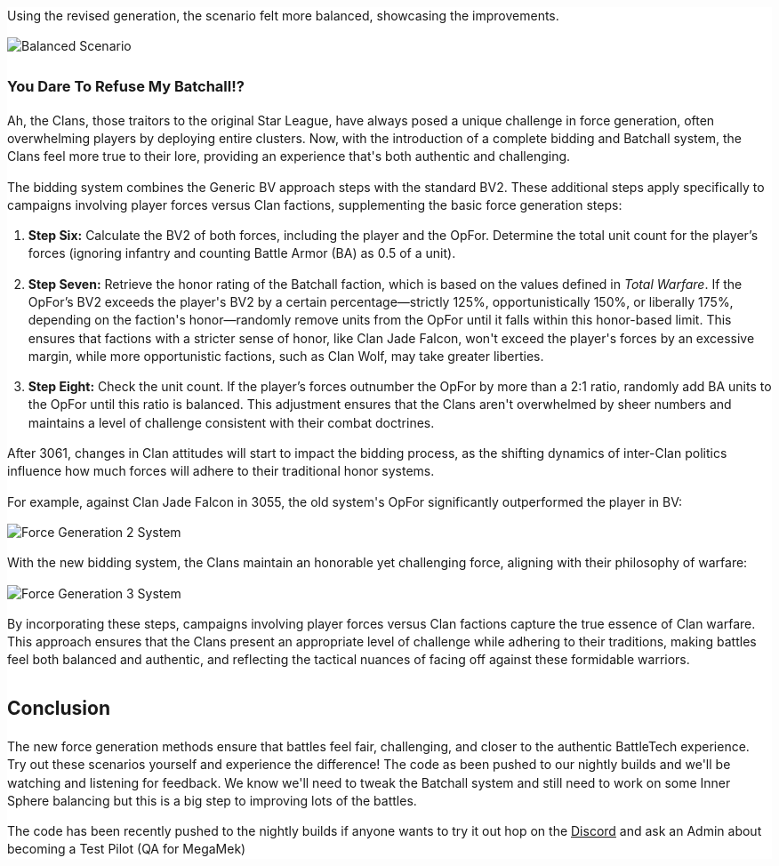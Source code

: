 Using the revised generation, the scenario felt more balanced, showcasing the improvements.

<img src="https://i.imgur.com/KdvmvwH.png" alt="Balanced Scenario" style="max-width: 100%; height: auto;">


### You Dare To Refuse My Batchall!?

Ah, the Clans, those traitors to the original Star League, have always posed a unique challenge in force generation, often overwhelming players by deploying entire clusters. Now, with the introduction of a complete bidding and Batchall system, the Clans feel more true to their lore, providing an experience that's both authentic and challenging.

The bidding system combines the Generic BV approach steps with the standard BV2. These additional steps apply specifically to campaigns involving player forces versus Clan factions, supplementing the basic force generation steps:

1. **Step Six:** Calculate the BV2 of both forces, including the player and the OpFor. Determine the total unit count for the player’s forces (ignoring infantry and counting Battle Armor (BA) as 0.5 of a unit).

2. **Step Seven:** Retrieve the honor rating of the Batchall faction, which is based on the values defined in *Total Warfare*. If the OpFor’s BV2 exceeds the player's BV2 by a certain percentage—strictly 125%, opportunistically 150%, or liberally 175%, depending on the faction's honor—randomly remove units from the OpFor until it falls within this honor-based limit. This ensures that factions with a stricter sense of honor, like Clan Jade Falcon, won't exceed the player's forces by an excessive margin, while more opportunistic factions, such as Clan Wolf, may take greater liberties.

3. **Step Eight:** Check the unit count. If the player’s forces outnumber the OpFor by more than a 2:1 ratio, randomly add BA units to the OpFor until this ratio is balanced. This adjustment ensures that the Clans aren't overwhelmed by sheer numbers and maintains a level of challenge consistent with their combat doctrines.

After 3061, changes in Clan attitudes will start to impact the bidding process, as the shifting dynamics of inter-Clan politics influence how much forces will adhere to their traditional honor systems.

For example, against Clan Jade Falcon in 3055, the old system's OpFor significantly outperformed the player in BV:

<img src="https://i.imgur.com/pZ8iWpl.png" alt="Force Generation 2 System" style="max-width: 100%; height: auto;">

With the new bidding system, the Clans maintain an honorable yet challenging force, aligning with their philosophy of warfare:

<img src="https://i.imgur.com/kEdUQIf.png" alt="Force Generation 3 System" style="max-width: 100%; height: auto;">

By incorporating these steps, campaigns involving player forces versus Clan factions capture the true essence of Clan warfare. This approach ensures that the Clans present an appropriate level of challenge while adhering to their traditions, making battles feel both balanced and authentic, and reflecting the tactical nuances of facing off against these formidable warriors.

## Conclusion

The new force generation methods ensure that battles feel fair, challenging, and closer to the authentic BattleTech experience. Try out these scenarios yourself and experience the difference! The code as been pushed to our nightly builds and we'll be watching and listening for feedback. We know we'll need to tweak the Batchall system and still need to work on some Inner Sphere balancing but this is a big step to improving lots of the battles. 

The code has been recently pushed to the nightly builds if anyone wants to try it out hop on the [Discord](https://discord.gg/megamek) and ask an Admin about becoming a Test Pilot (QA for MegaMek)
